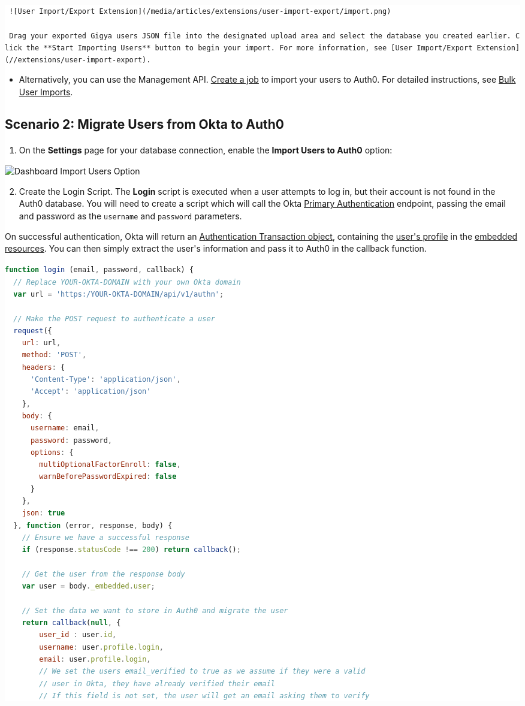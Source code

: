      ![User Import/Export Extension](/media/articles/extensions/user-import-export/import.png)

     Drag your exported Gigya users JSON file into the designated upload area and select the database you created earlier. Click the **Start Importing Users** button to begin your import. For more information, see [User Import/Export Extension](//extensions/user-import-export).
   
   - Alternatively, you can use the Management API. [Create a job](/api/management/v2#!/Jobs/post_users_imports) to import your users to Auth0. For detailed instructions, see [Bulk User Imports](/users/guides/bulk-user-imports).

## Scenario 2: Migrate Users from Okta to Auth0

1. On the **Settings** page for your database connection, enable the **Import Users to Auth0** option:

![Dashboard Import Users Option](/media/articles/connections/database/okta/import-users.png)

2. Create the Login Script. The **Login** script is executed when a user attempts to log in, but their account is not found in the Auth0 database. You will need to create a script which will call the Okta [Primary Authentication](https://developer.okta.com/docs/api/resources/authn.html#primary-authentication) endpoint, passing the email and password as the `username` and `password` parameters.

On successful authentication, Okta will return an [Authentication Transaction object](https://developer.okta.com/docs/api/resources/authn.html#authentication-transaction-model), containing the [user's profile](https://developer.okta.com/docs/api/resources/authn.html#user-profile-object) in the [embedded resources](https://developer.okta.com/docs/api/resources/authn.html#embedded-resources). You can then simply extract the user's information and pass it to Auth0 in the callback function.

```js
function login (email, password, callback) {
  // Replace YOUR-OKTA-DOMAIN with your own Okta domain
  var url = 'https:/YOUR-OKTA-DOMAIN/api/v1/authn';

  // Make the POST request to authenticate a user
  request({
    url: url,
    method: 'POST',
    headers: {
      'Content-Type': 'application/json',
      'Accept': 'application/json'
    },
    body: {
      username: email,
      password: password,
      options: {
        multiOptionalFactorEnroll: false,
        warnBeforePasswordExpired: false
      }
    },
    json: true
  }, function (error, response, body) {
    // Ensure we have a successful response
    if (response.statusCode !== 200) return callback();
    
    // Get the user from the response body
    var user = body._embedded.user;
    
    // Set the data we want to store in Auth0 and migrate the user
    return callback(null, {
        user_id : user.id,
        username: user.profile.login,
        email: user.profile.login,
        // We set the users email_verified to true as we assume if they were a valid
        // user in Okta, they have already verified their email
        // If this field is not set, the user will get an email asking them to verify
```